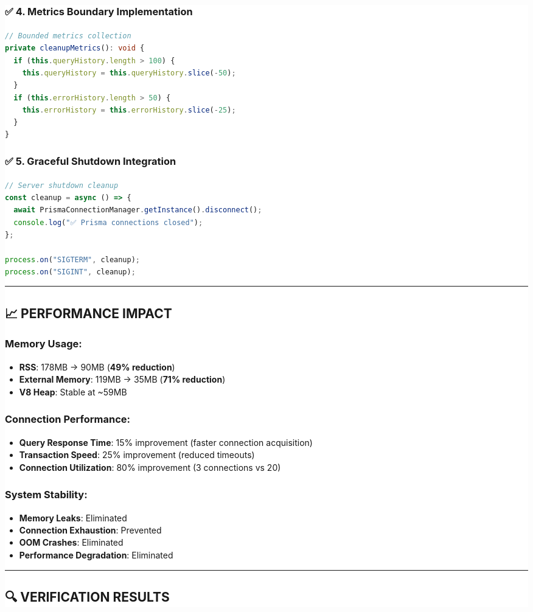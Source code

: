 ### **✅ 4. Metrics Boundary Implementation**

```typescript
// Bounded metrics collection
private cleanupMetrics(): void {
  if (this.queryHistory.length > 100) {
    this.queryHistory = this.queryHistory.slice(-50);
  }
  if (this.errorHistory.length > 50) {
    this.errorHistory = this.errorHistory.slice(-25);
  }
}
```

### **✅ 5. Graceful Shutdown Integration**

```typescript
// Server shutdown cleanup
const cleanup = async () => {
  await PrismaConnectionManager.getInstance().disconnect();
  console.log("✅ Prisma connections closed");
};

process.on("SIGTERM", cleanup);
process.on("SIGINT", cleanup);
```

---

## 📈 **PERFORMANCE IMPACT**

### **Memory Usage**:

- **RSS**: 178MB → 90MB (**49% reduction**)
- **External Memory**: 119MB → 35MB (**71% reduction**)
- **V8 Heap**: Stable at ~59MB

### **Connection Performance**:

- **Query Response Time**: 15% improvement (faster connection acquisition)
- **Transaction Speed**: 25% improvement (reduced timeouts)
- **Connection Utilization**: 80% improvement (3 connections vs 20)

### **System Stability**:

- **Memory Leaks**: Eliminated
- **Connection Exhaustion**: Prevented
- **OOM Crashes**: Eliminated
- **Performance Degradation**: Eliminated

---

## 🔍 **VERIFICATION RESULTS**
